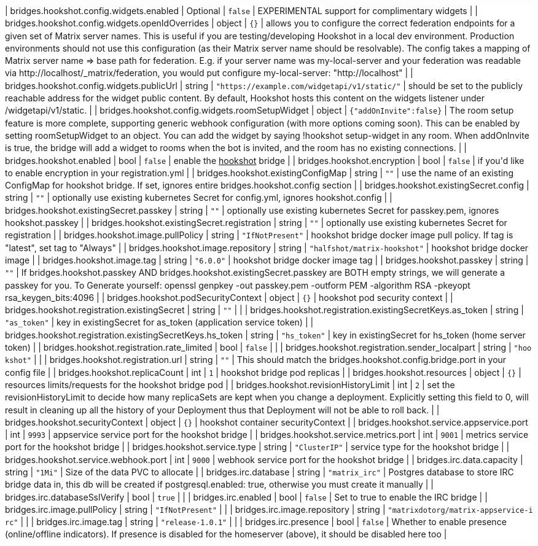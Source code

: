 | bridges.hookshot.config.widgets.enabled | Optional | `false` | EXPERIMENTAL support for complimentary widgets |
| bridges.hookshot.config.widgets.openIdOverrides | object | `{}` | allows you to configure the correct federation endpoints for a given set of Matrix server names. This is useful if you are testing/developing Hookshot in a local dev environment. Production environments should not use this configuration (as their Matrix server name should be resolvable). The config takes a mapping of Matrix server name => base path for federation. E.g. if your server name was my-local-server and your federation was readable via http://localhost/_matrix/federation, you would put configure my-local-server: "http://localhost" |
| bridges.hookshot.config.widgets.publicUrl | string | `"https://example.com/widgetapi/v1/static/"` | should be set to the publicly reachable address for the widget public content. By default, Hookshot hosts this content on the widgets listener under /widgetapi/v1/static. |
| bridges.hookshot.config.widgets.roomSetupWidget | object | `{"addOnInvite":false}` | The room setup feature is more complete, supporting generic webhook configuration (with more options coming soon). This can be enabled by setting roomSetupWidget to an object. You can add the widget by saying !hookshot setup-widget in any room. When addOnInvite is true, the bridge will add a widget to rooms when the bot is invited, and the room has no existing connections. |
| bridges.hookshot.enabled | bool | `false` | enable the [hookshot](https://matrix-org.github.io/matrix-hookshot) bridge |
| bridges.hookshot.encryption | bool | `false` | if you'd like to enable encryption in your registration.yml |
| bridges.hookshot.existingConfigMap | string | `""` | use the name of an existing ConfigMap for hookshot bridge. If set, ignores entire bridges.hookshot.config section |
| bridges.hookshot.existingSecret.config | string | `""` | optionally use existing kubernetes Secret for config.yml, ignores hookshot.config |
| bridges.hookshot.existingSecret.passkey | string | `""` | optionally use existing kubernetes Secret for passkey.pem, ignores hookshot.passkey |
| bridges.hookshot.existingSecret.registration | string | `""` | optionally use existing kubernetes Secret for registration |
| bridges.hookshot.image.pullPolicy | string | `"IfNotPresent"` | hookshot bridge docker image pull policy. If tag is "latest", set tag to "Always" |
| bridges.hookshot.image.repository | string | `"halfshot/matrix-hookshot"` | hookshot bridge docker image |
| bridges.hookshot.image.tag | string | `"6.0.0"` | hookshot bridge docker image tag |
| bridges.hookshot.passkey | string | `""` | If bridges.hookshot.passkey AND bridges.hookshot.existingSecret.passkey are BOTH empty strings, we will generate a passkey for you. To Generate yourself: openssl genpkey -out passkey.pem -outform PEM -algorithm RSA -pkeyopt rsa_keygen_bits:4096 |
| bridges.hookshot.podSecurityContext | object | `{}` | hookshot pod security context |
| bridges.hookshot.registration.existingSecret | string | `""` |  |
| bridges.hookshot.registration.existingSecretKeys.as_token | string | `"as_token"` | key in existingSecret for as_token (application service token) |
| bridges.hookshot.registration.existingSecretKeys.hs_token | string | `"hs_token"` | key in existingSecret for hs_token (home server token) |
| bridges.hookshot.registration.rate_limited | bool | `false` |  |
| bridges.hookshot.registration.sender_localpart | string | `"hookshot"` |  |
| bridges.hookshot.registration.url | string | `""` | This should match the bridges.hookshot.config.bridge.port in your config file |
| bridges.hookshot.replicaCount | int | `1` | hookshot bridge pod replicas |
| bridges.hookshot.resources | object | `{}` | resources limits/requests for the hookshot bridge pod |
| bridges.hookshot.revisionHistoryLimit | int | `2` | set the revisionHistoryLimit to decide how many replicaSets are kept when you change a deployment. Explicitly setting this field to 0, will result in cleaning up all the history of your Deployment thus that Deployment will not be able to roll back. |
| bridges.hookshot.securityContext | object | `{}` | hookshot container securityContext |
| bridges.hookshot.service.appservice.port | int | `9993` | appservice service port for the hookshot bridge |
| bridges.hookshot.service.metrics.port | int | `9001` | metrics service port for the hookshot bridge |
| bridges.hookshot.service.type | string | `"ClusterIP"` | service type for the hookshot bridge |
| bridges.hookshot.service.webhook.port | int | `9000` | webhook service port for the hookshot bridge |
| bridges.irc.data.capacity | string | `"1Mi"` | Size of the data PVC to allocate |
| bridges.irc.database | string | `"matrix_irc"` | Postgres database to store IRC bridge data in, this db will be created if postgresql.enabled: true, otherwise you must create it manually |
| bridges.irc.databaseSslVerify | bool | `true` |  |
| bridges.irc.enabled | bool | `false` | Set to true to enable the IRC bridge |
| bridges.irc.image.pullPolicy | string | `"IfNotPresent"` |  |
| bridges.irc.image.repository | string | `"matrixdotorg/matrix-appservice-irc"` |  |
| bridges.irc.image.tag | string | `"release-1.0.1"` |  |
| bridges.irc.presence | bool | `false` | Whether to enable presence (online/offline indicators). If presence is disabled for the homeserver (above), it should be disabled here too |